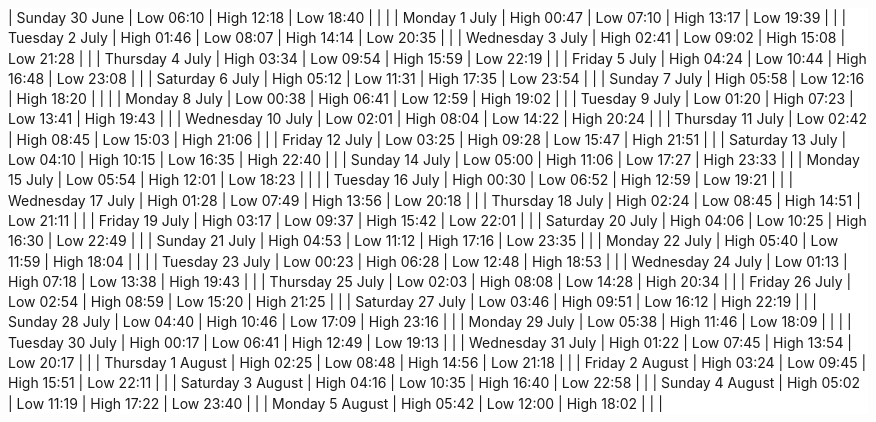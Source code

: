 | Sunday 30 June | Low 06:10 | High 12:18 | Low 18:40 |  |  |
| Monday 1 July | High 00:47 | Low 07:10 | High 13:17 | Low 19:39 |  |
| Tuesday 2 July | High 01:46 | Low 08:07 | High 14:14 | Low 20:35 |  |
| Wednesday 3 July | High 02:41 | Low 09:02 | High 15:08 | Low 21:28 |  |
| Thursday 4 July | High 03:34 | Low 09:54 | High 15:59 | Low 22:19 |  |
| Friday 5 July | High 04:24 | Low 10:44 | High 16:48 | Low 23:08 |  |
| Saturday 6 July | High 05:12 | Low 11:31 | High 17:35 | Low 23:54 |  |
| Sunday 7 July | High 05:58 | Low 12:16 | High 18:20 |  |  |
| Monday 8 July | Low 00:38 | High 06:41 | Low 12:59 | High 19:02 |  |
| Tuesday 9 July | Low 01:20 | High 07:23 | Low 13:41 | High 19:43 |  |
| Wednesday 10 July | Low 02:01 | High 08:04 | Low 14:22 | High 20:24 |  |
| Thursday 11 July | Low 02:42 | High 08:45 | Low 15:03 | High 21:06 |  |
| Friday 12 July | Low 03:25 | High 09:28 | Low 15:47 | High 21:51 |  |
| Saturday 13 July | Low 04:10 | High 10:15 | Low 16:35 | High 22:40 |  |
| Sunday 14 July | Low 05:00 | High 11:06 | Low 17:27 | High 23:33 |  |
| Monday 15 July | Low 05:54 | High 12:01 | Low 18:23 |  |  |
| Tuesday 16 July | High 00:30 | Low 06:52 | High 12:59 | Low 19:21 |  |
| Wednesday 17 July | High 01:28 | Low 07:49 | High 13:56 | Low 20:18 |  |
| Thursday 18 July | High 02:24 | Low 08:45 | High 14:51 | Low 21:11 |  |
| Friday 19 July | High 03:17 | Low 09:37 | High 15:42 | Low 22:01 |  |
| Saturday 20 July | High 04:06 | Low 10:25 | High 16:30 | Low 22:49 |  |
| Sunday 21 July | High 04:53 | Low 11:12 | High 17:16 | Low 23:35 |  |
| Monday 22 July | High 05:40 | Low 11:59 | High 18:04 |  |  |
| Tuesday 23 July | Low 00:23 | High 06:28 | Low 12:48 | High 18:53 |  |
| Wednesday 24 July | Low 01:13 | High 07:18 | Low 13:38 | High 19:43 |  |
| Thursday 25 July | Low 02:03 | High 08:08 | Low 14:28 | High 20:34 |  |
| Friday 26 July | Low 02:54 | High 08:59 | Low 15:20 | High 21:25 |  |
| Saturday 27 July | Low 03:46 | High 09:51 | Low 16:12 | High 22:19 |  |
| Sunday 28 July | Low 04:40 | High 10:46 | Low 17:09 | High 23:16 |  |
| Monday 29 July | Low 05:38 | High 11:46 | Low 18:09 |  |  |
| Tuesday 30 July | High 00:17 | Low 06:41 | High 12:49 | Low 19:13 |  |
| Wednesday 31 July | High 01:22 | Low 07:45 | High 13:54 | Low 20:17 |  |
| Thursday 1 August | High 02:25 | Low 08:48 | High 14:56 | Low 21:18 |  |
| Friday 2 August | High 03:24 | Low 09:45 | High 15:51 | Low 22:11 |  |
| Saturday 3 August | High 04:16 | Low 10:35 | High 16:40 | Low 22:58 |  |
| Sunday 4 August | High 05:02 | Low 11:19 | High 17:22 | Low 23:40 |  |
| Monday 5 August | High 05:42 | Low 12:00 | High 18:02 |  |  |